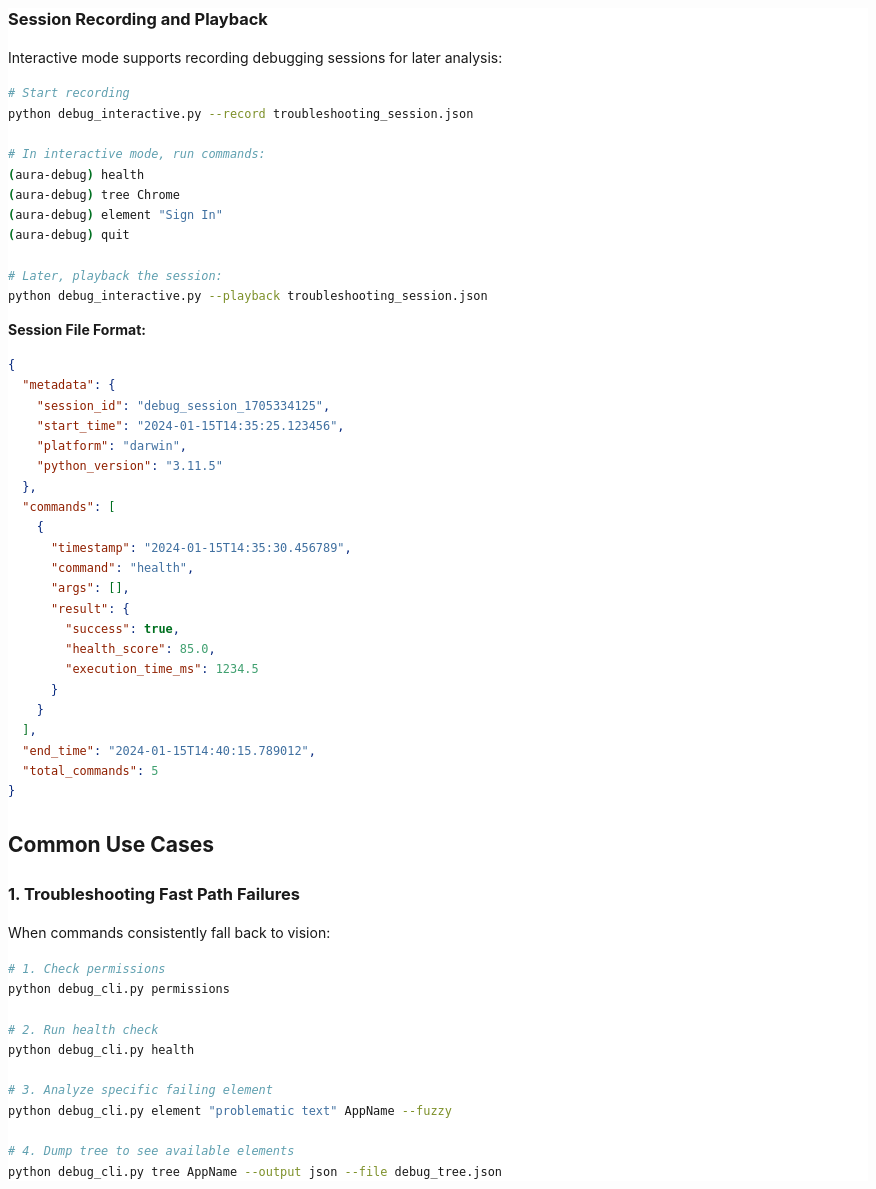 ### Session Recording and Playback

Interactive mode supports recording debugging sessions for later analysis:

```bash
# Start recording
python debug_interactive.py --record troubleshooting_session.json

# In interactive mode, run commands:
(aura-debug) health
(aura-debug) tree Chrome
(aura-debug) element "Sign In"
(aura-debug) quit

# Later, playback the session:
python debug_interactive.py --playback troubleshooting_session.json
```

**Session File Format:**

```json
{
  "metadata": {
    "session_id": "debug_session_1705334125",
    "start_time": "2024-01-15T14:35:25.123456",
    "platform": "darwin",
    "python_version": "3.11.5"
  },
  "commands": [
    {
      "timestamp": "2024-01-15T14:35:30.456789",
      "command": "health",
      "args": [],
      "result": {
        "success": true,
        "health_score": 85.0,
        "execution_time_ms": 1234.5
      }
    }
  ],
  "end_time": "2024-01-15T14:40:15.789012",
  "total_commands": 5
}
```

## Common Use Cases

### 1. Troubleshooting Fast Path Failures

When commands consistently fall back to vision:

```bash
# 1. Check permissions
python debug_cli.py permissions

# 2. Run health check
python debug_cli.py health

# 3. Analyze specific failing element
python debug_cli.py element "problematic text" AppName --fuzzy

# 4. Dump tree to see available elements
python debug_cli.py tree AppName --output json --file debug_tree.json
```
